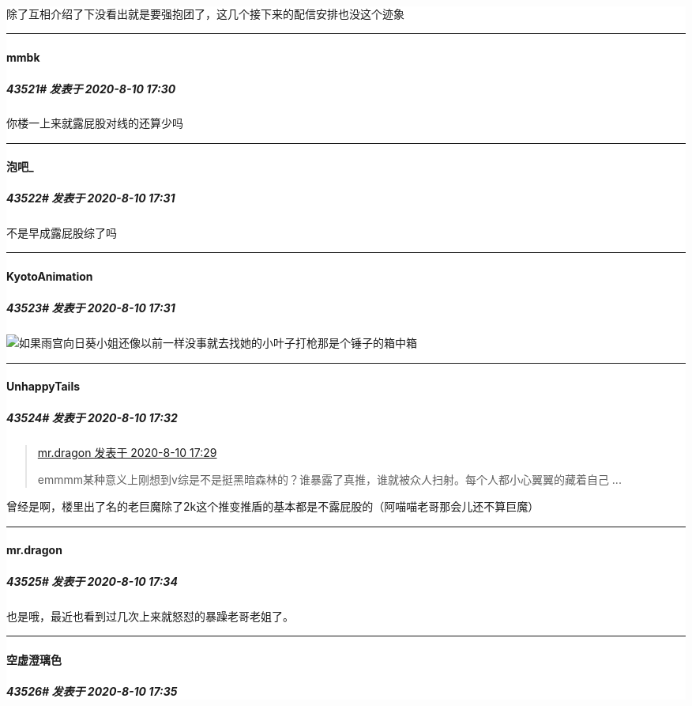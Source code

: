 
除了互相介绍了下没看出就是要强抱团了，这几个接下来的配信安排也没这个迹象


-----

####  mmbk  
##### 43521#       发表于 2020-8-10 17:30


你楼一上来就露屁股对线的还算少吗


-----

####  泡吧_  
##### 43522#       发表于 2020-8-10 17:31


不是早成露屁股综了吗


-----

####  KyotoAnimation  
##### 43523#       发表于 2020-8-10 17:31


<img src="https://static.saraba1st.com/image/smiley/face2017/076.png" referrerpolicy="no-referrer">如果雨宫向日葵小姐还像以前一样没事就去找她的小叶子打枪那是个锤子的箱中箱


-----

####  UnhappyTails  
##### 43524#       发表于 2020-8-10 17:32


<blockquote><a href="httphttps://bbs.saraba1st.com/2b/forum.php?mod=redirect&amp;goto=findpost&amp;pid=48382992&amp;ptid=1941579" target="_blank">mr.dragon 发表于 2020-8-10 17:29</a>

emmmm某种意义上刚想到v综是不是挺黑暗森林的？谁暴露了真推，谁就被众人扫射。每个人都小心翼翼的藏着自己 ...</blockquote>
曾经是啊，楼里出了名的老巨魔除了2k这个推变推盾的基本都是不露屁股的（阿喵喵老哥那会儿还不算巨魔）


-----

####  mr.dragon  
##### 43525#       发表于 2020-8-10 17:34


也是哦，最近也看到过几次上来就怒怼的暴躁老哥老姐了。


-----

####  空虚澄璃色  
##### 43526#       发表于 2020-8-10 17:35

